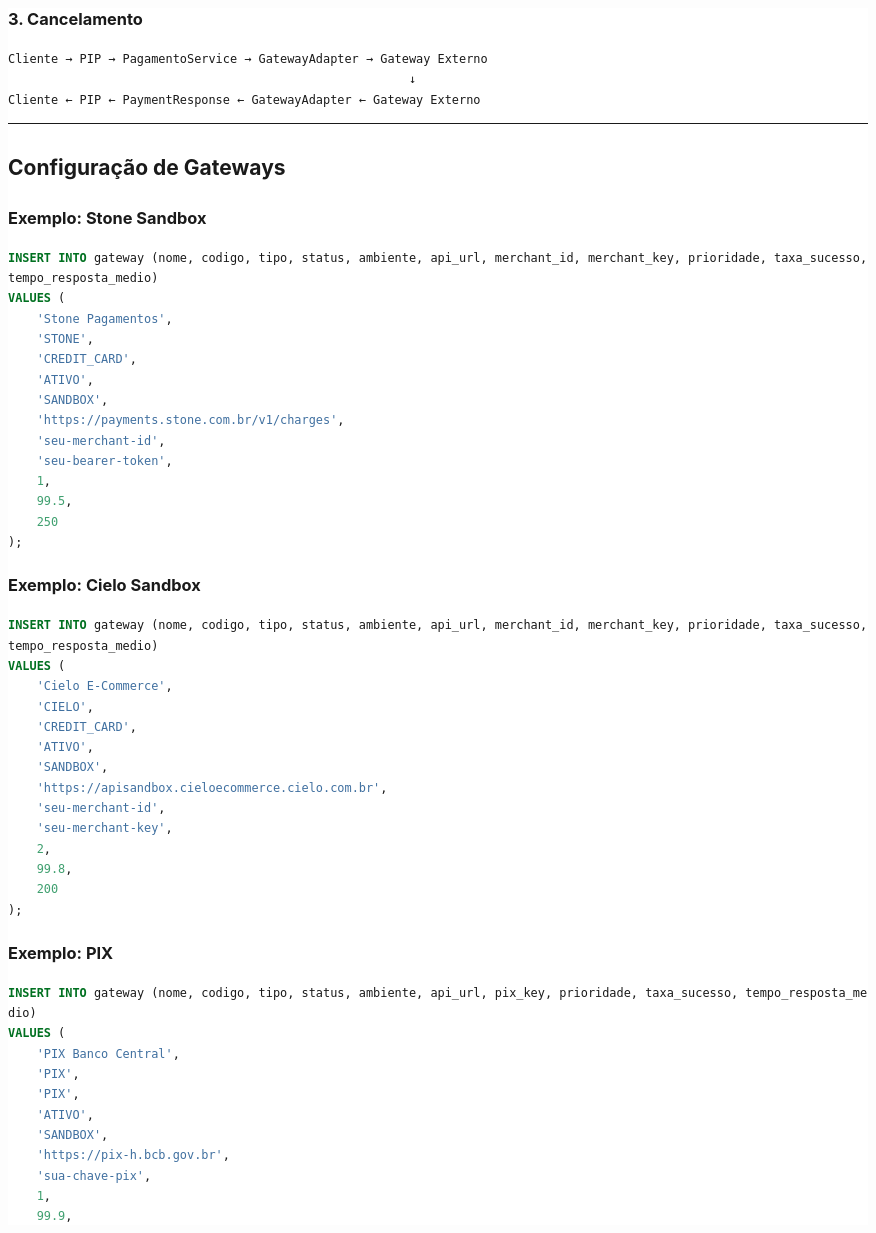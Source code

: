 ### 3. Cancelamento
```
Cliente → PIP → PagamentoService → GatewayAdapter → Gateway Externo
                                                        ↓
Cliente ← PIP ← PaymentResponse ← GatewayAdapter ← Gateway Externo
```

---

## Configuração de Gateways

### Exemplo: Stone Sandbox
```sql
INSERT INTO gateway (nome, codigo, tipo, status, ambiente, api_url, merchant_id, merchant_key, prioridade, taxa_sucesso, tempo_resposta_medio)
VALUES (
    'Stone Pagamentos',
    'STONE',
    'CREDIT_CARD',
    'ATIVO',
    'SANDBOX',
    'https://payments.stone.com.br/v1/charges',
    'seu-merchant-id',
    'seu-bearer-token',
    1,
    99.5,
    250
);
```

### Exemplo: Cielo Sandbox
```sql
INSERT INTO gateway (nome, codigo, tipo, status, ambiente, api_url, merchant_id, merchant_key, prioridade, taxa_sucesso, tempo_resposta_medio)
VALUES (
    'Cielo E-Commerce',
    'CIELO',
    'CREDIT_CARD',
    'ATIVO',
    'SANDBOX',
    'https://apisandbox.cieloecommerce.cielo.com.br',
    'seu-merchant-id',
    'seu-merchant-key',
    2,
    99.8,
    200
);
```

### Exemplo: PIX
```sql
INSERT INTO gateway (nome, codigo, tipo, status, ambiente, api_url, pix_key, prioridade, taxa_sucesso, tempo_resposta_medio)
VALUES (
    'PIX Banco Central',
    'PIX',
    'PIX',
    'ATIVO',
    'SANDBOX',
    'https://pix-h.bcb.gov.br',
    'sua-chave-pix',
    1,
    99.9,
```